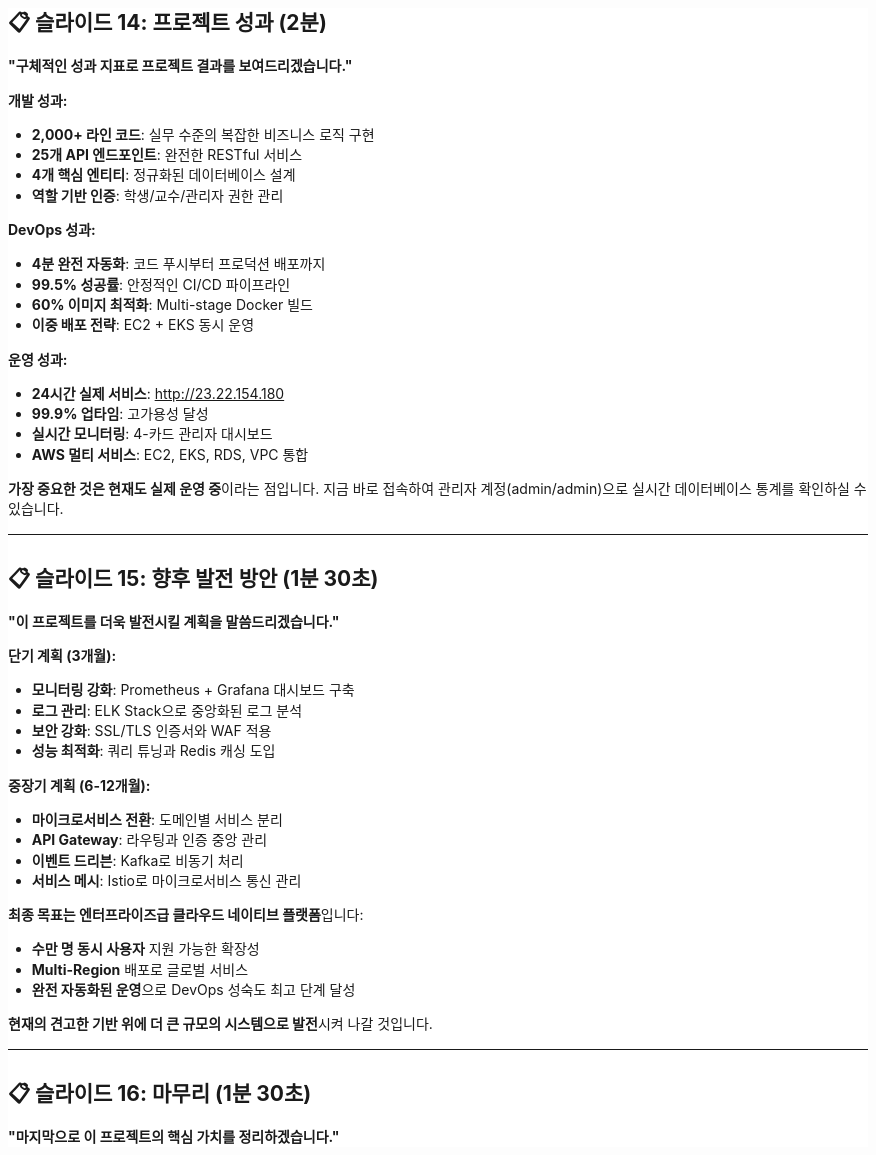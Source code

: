 ## 📋 슬라이드 14: 프로젝트 성과 (2분)

**"구체적인 성과 지표로 프로젝트 결과를 보여드리겠습니다."**

**개발 성과:**
- **2,000+ 라인 코드**: 실무 수준의 복잡한 비즈니스 로직 구현
- **25개 API 엔드포인트**: 완전한 RESTful 서비스  
- **4개 핵심 엔티티**: 정규화된 데이터베이스 설계
- **역할 기반 인증**: 학생/교수/관리자 권한 관리

**DevOps 성과:**
- **4분 완전 자동화**: 코드 푸시부터 프로덕션 배포까지
- **99.5% 성공률**: 안정적인 CI/CD 파이프라인  
- **60% 이미지 최적화**: Multi-stage Docker 빌드
- **이중 배포 전략**: EC2 + EKS 동시 운영

**운영 성과:**
- **24시간 실제 서비스**: http://23.22.154.180
- **99.9% 업타임**: 고가용성 달성
- **실시간 모니터링**: 4-카드 관리자 대시보드  
- **AWS 멀티 서비스**: EC2, EKS, RDS, VPC 통합

**가장 중요한 것은 현재도 실제 운영 중**이라는 점입니다. 지금 바로 접속하여 관리자 계정(admin/admin)으로 실시간 데이터베이스 통계를 확인하실 수 있습니다.

---

## 📋 슬라이드 15: 향후 발전 방안 (1분 30초)

**"이 프로젝트를 더욱 발전시킬 계획을 말씀드리겠습니다."**

**단기 계획 (3개월):**
- **모니터링 강화**: Prometheus + Grafana 대시보드 구축
- **로그 관리**: ELK Stack으로 중앙화된 로그 분석  
- **보안 강화**: SSL/TLS 인증서와 WAF 적용
- **성능 최적화**: 쿼리 튜닝과 Redis 캐싱 도입

**중장기 계획 (6-12개월):**
- **마이크로서비스 전환**: 도메인별 서비스 분리
- **API Gateway**: 라우팅과 인증 중앙 관리
- **이벤트 드리븐**: Kafka로 비동기 처리  
- **서비스 메시**: Istio로 마이크로서비스 통신 관리

**최종 목표는 엔터프라이즈급 클라우드 네이티브 플랫폼**입니다:
- **수만 명 동시 사용자** 지원 가능한 확장성
- **Multi-Region** 배포로 글로벌 서비스
- **완전 자동화된 운영**으로 DevOps 성숙도 최고 단계 달성

**현재의 견고한 기반 위에 더 큰 규모의 시스템으로 발전**시켜 나갈 것입니다.

---

## 📋 슬라이드 16: 마무리 (1분 30초)

**"마지막으로 이 프로젝트의 핵심 가치를 정리하겠습니다."**
